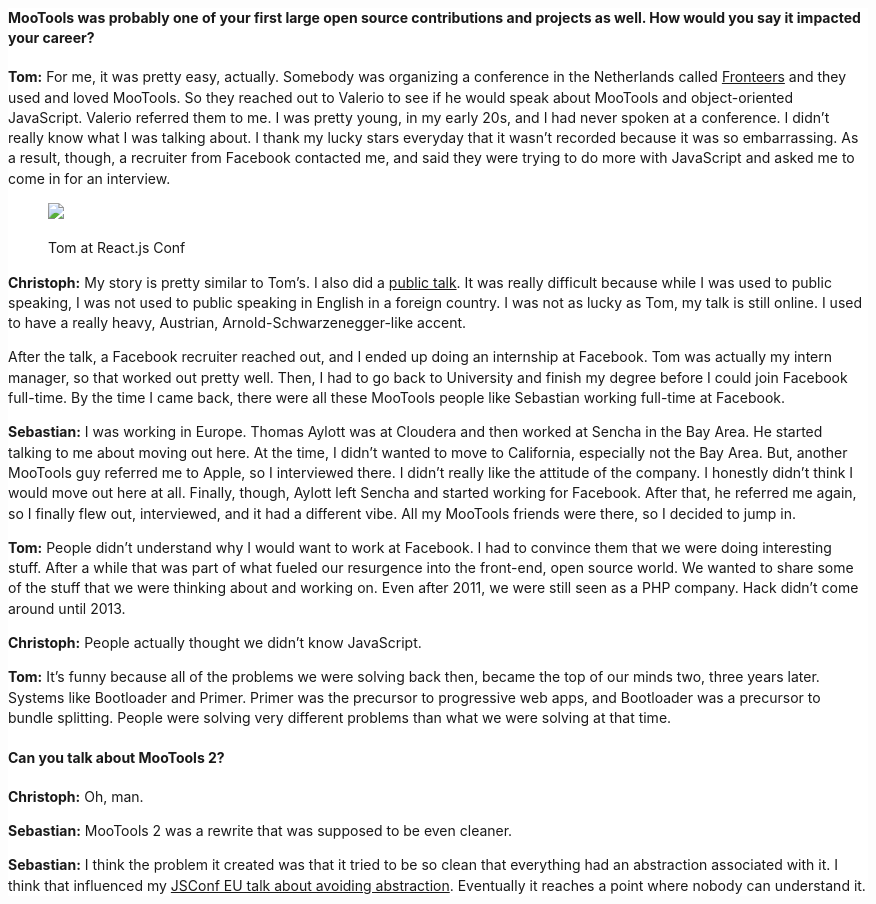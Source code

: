 #### MooTools was probably one of your first large open source contributions and projects as well. How would you say it impacted your career?

**Tom:** For me, it was pretty easy, actually. Somebody was organizing a conference in the Netherlands called [Fronteers](https://youtu.be/4atCNDQ_qbs?t=92) and they used and loved MooTools. So they reached out to Valerio to see if he would speak about MooTools and object-oriented JavaScript. Valerio referred them to me. I was pretty young, in my early 20s, and I had never spoken at a conference. I didn’t really know what I was talking about. I thank my lucky stars everyday that it wasn’t recorded because it was so embarrassing. As a result, though, a recruiter from Facebook contacted me, and said they were trying to do more with JavaScript and asked me to come in for an interview.

<figure>

![](/media/between-the-wires-an-interview-with-mootools-contributors-11.png)

<figcaption>Tom at React.js Conf</figcaption></figure>

**Christoph:** My story is pretty similar to Tom’s. I also did a [public talk](https://youtu.be/6nOVQDMOvvE). It was really difficult because while I was used to public speaking, I was not used to public speaking in English in a foreign country. I was not as lucky as Tom, my talk is still online. I used to have a really heavy, Austrian, Arnold-Schwarzenegger-like accent.

After the talk, a Facebook recruiter reached out, and I ended up doing an internship at Facebook. Tom was actually my intern manager, so that worked out pretty well. Then, I had to go back to University and finish my degree before I could join Facebook full-time. By the time I came back, there were all these MooTools people like Sebastian working full-time at Facebook.

**Sebastian:** I was working in Europe. Thomas Aylott was at Cloudera and then worked at Sencha in the Bay Area. He started talking to me about moving out here. At the time, I didn’t wanted to move to California, especially not the Bay Area. But, another MooTools guy referred me to Apple, so I interviewed there. I didn’t really like the attitude of the company. I honestly didn’t think I would move out here at all. Finally, though, Aylott left Sencha and started working for Facebook. After that, he referred me again, so I finally flew out, interviewed, and it had a different vibe. All my MooTools friends were there, so I decided to jump in.

**Tom:** People didn’t understand why I would want to work at Facebook. I had to convince them that we were doing interesting stuff. After a while that was part of what fueled our resurgence into the front-end, open source world. We wanted to share some of the stuff that we were thinking about and working on. Even after 2011, we were still seen as a PHP company. Hack didn’t come around until 2013.

**Christoph:** People actually thought we didn’t know JavaScript.

**Tom:** It’s funny because all of the problems we were solving back then, became the top of our minds two, three years later. Systems like Bootloader and Primer. Primer was the precursor to progressive web apps, and Bootloader was a precursor to bundle splitting. People were solving very different problems than what we were solving at that time.

#### Can you talk about MooTools 2?

**Christoph:** Oh, man.

**Sebastian:** MooTools 2 was a rewrite that was supposed to be even cleaner.

**Sebastian:** I think the problem it created was that it tried to be so clean that everything had an abstraction associated with it. I think that influenced my [JSConf EU talk about avoiding abstraction](https://www.youtube.com/watch?v=4anAwXYqLG8). Eventually it reaches a point where nobody can understand it.
